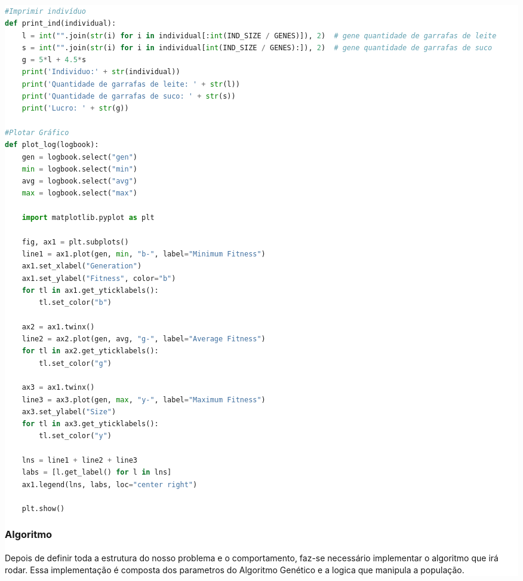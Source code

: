 

```python
#Imprimir indivíduo
def print_ind(individual):
    l = int("".join(str(i) for i in individual[:int(IND_SIZE / GENES)]), 2)  # gene quantidade de garrafas de leite
    s = int("".join(str(i) for i in individual[int(IND_SIZE / GENES):]), 2)  # gene quantidade de garrafas de suco
    g = 5*l + 4.5*s
    print('Individuo:' + str(individual))
    print('Quantidade de garrafas de leite: ' + str(l))
    print('Quantidade de garrafas de suco: ' + str(s))
    print('Lucro: ' + str(g))

#Plotar Gráfico
def plot_log(logbook):
    gen = logbook.select("gen")
    min = logbook.select("min")
    avg = logbook.select("avg")
    max = logbook.select("max")

    import matplotlib.pyplot as plt

    fig, ax1 = plt.subplots()
    line1 = ax1.plot(gen, min, "b-", label="Minimum Fitness")
    ax1.set_xlabel("Generation")
    ax1.set_ylabel("Fitness", color="b")
    for tl in ax1.get_yticklabels():
        tl.set_color("b")

    ax2 = ax1.twinx()
    line2 = ax2.plot(gen, avg, "g-", label="Average Fitness")
    for tl in ax2.get_yticklabels():
        tl.set_color("g")

    ax3 = ax1.twinx()
    line3 = ax3.plot(gen, max, "y-", label="Maximum Fitness")
    ax3.set_ylabel("Size")
    for tl in ax3.get_yticklabels():
        tl.set_color("y")

    lns = line1 + line2 + line3
    labs = [l.get_label() for l in lns]
    ax1.legend(lns, labs, loc="center right")

    plt.show()
```

### Algoritmo
Depois de definir toda a estrutura do nosso problema e o comportamento, faz-se necessário implementar o algoritmo que irá rodar. Essa implementação é composta dos parametros do Algoritmo Genético e a logica que manipula a população.

